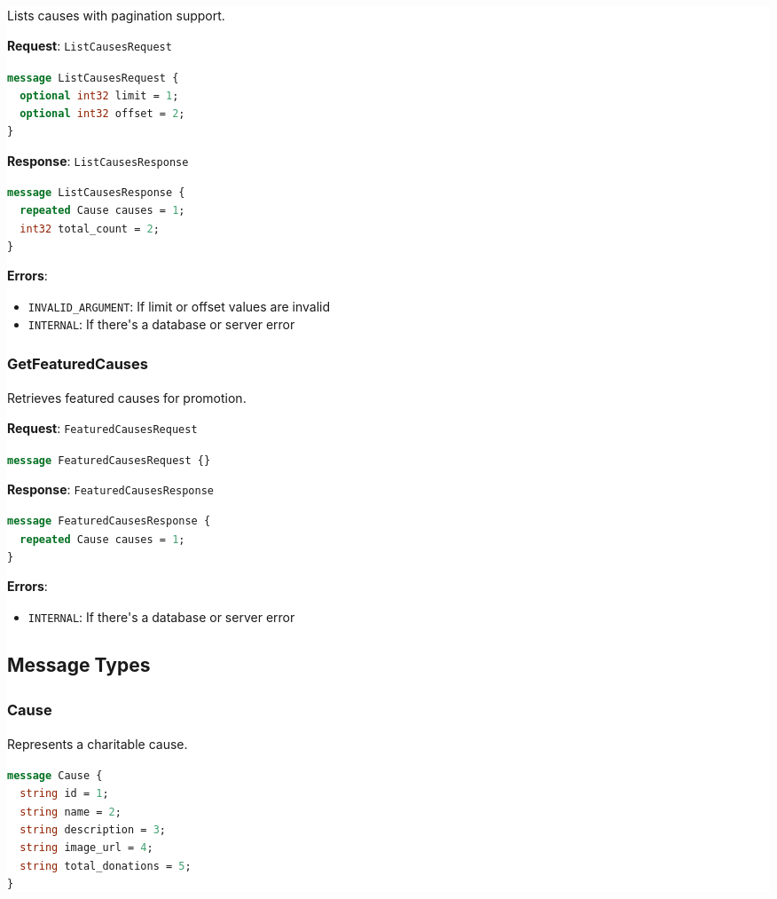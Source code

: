 Lists causes with pagination support.

**Request**: `ListCausesRequest`
```protobuf
message ListCausesRequest {
  optional int32 limit = 1;
  optional int32 offset = 2;
}
```

**Response**: `ListCausesResponse`
```protobuf
message ListCausesResponse {
  repeated Cause causes = 1;
  int32 total_count = 2;
}
```

**Errors**:
- `INVALID_ARGUMENT`: If limit or offset values are invalid
- `INTERNAL`: If there's a database or server error

### GetFeaturedCauses

Retrieves featured causes for promotion.

**Request**: `FeaturedCausesRequest`
```protobuf
message FeaturedCausesRequest {}
```

**Response**: `FeaturedCausesResponse`
```protobuf
message FeaturedCausesResponse {
  repeated Cause causes = 1;
}
```

**Errors**:
- `INTERNAL`: If there's a database or server error

## Message Types

### Cause

Represents a charitable cause.

```protobuf
message Cause {
  string id = 1;
  string name = 2;
  string description = 3;
  string image_url = 4;
  string total_donations = 5;
}
```
